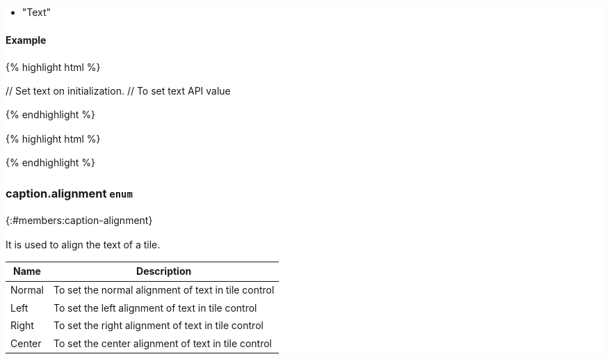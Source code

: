 
* "Text"

#### Example



{% highlight html %}
 
// Set text on initialization. 
// To set text API value 
<div id="tile" ></div>
<script> 
// Create Tile control 
$("#tile").ejTile({ imageUrl: "themes/sample/tile/people.png", caption:{text:"Settings"},tileSize:'medium'}); 
</script>{% endhighlight %}


{% highlight html %}
<script>
//Get or set the text, after initialization:
// Get the text API value.
 $("#tile").ejTile("option", "caption.text");                   
// Set the text API
$("#tile").ejTile("option", "caption.text", "Settings");</script>           {% endhighlight %}


### caption.alignment `enum`
{:#members:caption-alignment}


<ts name = "ej.Tile.CaptionAlignment"/>


It is used to align the text of a tile.


<table class="params">
<thead>
<tr>
<th>Name</th>
<th>Description</th>
</tr>
</thead>
<tbody>
<tr>
<td class="name">
Normal</td>
<td class="description">To set the normal alignment of text in tile control</td>
</tr>
<tr>
<td class="name">
Left</td>
<td class="description">To set the left alignment of text in tile control</td>
</tr>
<tr>
<td class="name">
Right</td>
<td class="description">To set the right alignment of text in tile control</td>
</tr>
<tr>
<td class="name">
Center</td>
<td class="description">To set the center alignment of text in tile control</td>
</tr>
</tbody>
</table>
